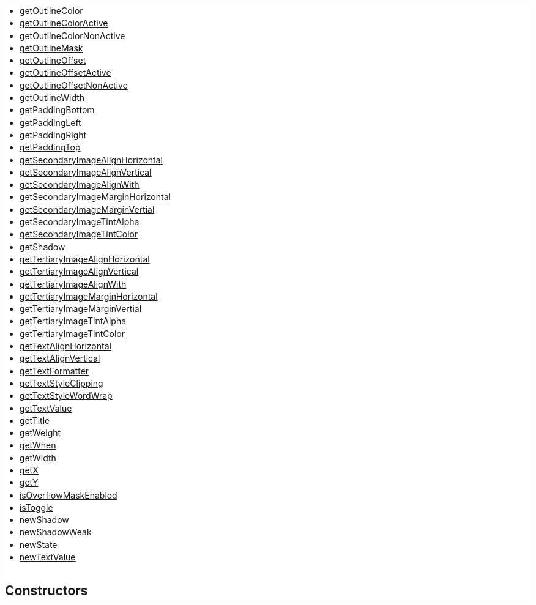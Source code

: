 - [getOutlineColor](DThemeDarkTableBodyCellCheck.md#getoutlinecolor)
- [getOutlineColorActive](DThemeDarkTableBodyCellCheck.md#getoutlinecoloractive)
- [getOutlineColorNonActive](DThemeDarkTableBodyCellCheck.md#getoutlinecolornonactive)
- [getOutlineMask](DThemeDarkTableBodyCellCheck.md#getoutlinemask)
- [getOutlineOffset](DThemeDarkTableBodyCellCheck.md#getoutlineoffset)
- [getOutlineOffsetActive](DThemeDarkTableBodyCellCheck.md#getoutlineoffsetactive)
- [getOutlineOffsetNonActive](DThemeDarkTableBodyCellCheck.md#getoutlineoffsetnonactive)
- [getOutlineWidth](DThemeDarkTableBodyCellCheck.md#getoutlinewidth)
- [getPaddingBottom](DThemeDarkTableBodyCellCheck.md#getpaddingbottom)
- [getPaddingLeft](DThemeDarkTableBodyCellCheck.md#getpaddingleft)
- [getPaddingRight](DThemeDarkTableBodyCellCheck.md#getpaddingright)
- [getPaddingTop](DThemeDarkTableBodyCellCheck.md#getpaddingtop)
- [getSecondaryImageAlignHorizontal](DThemeDarkTableBodyCellCheck.md#getsecondaryimagealignhorizontal)
- [getSecondaryImageAlignVertical](DThemeDarkTableBodyCellCheck.md#getsecondaryimagealignvertical)
- [getSecondaryImageAlignWith](DThemeDarkTableBodyCellCheck.md#getsecondaryimagealignwith)
- [getSecondaryImageMarginHorizontal](DThemeDarkTableBodyCellCheck.md#getsecondaryimagemarginhorizontal)
- [getSecondaryImageMarginVertial](DThemeDarkTableBodyCellCheck.md#getsecondaryimagemarginvertial)
- [getSecondaryImageTintAlpha](DThemeDarkTableBodyCellCheck.md#getsecondaryimagetintalpha)
- [getSecondaryImageTintColor](DThemeDarkTableBodyCellCheck.md#getsecondaryimagetintcolor)
- [getShadow](DThemeDarkTableBodyCellCheck.md#getshadow)
- [getTertiaryImageAlignHorizontal](DThemeDarkTableBodyCellCheck.md#gettertiaryimagealignhorizontal)
- [getTertiaryImageAlignVertical](DThemeDarkTableBodyCellCheck.md#gettertiaryimagealignvertical)
- [getTertiaryImageAlignWith](DThemeDarkTableBodyCellCheck.md#gettertiaryimagealignwith)
- [getTertiaryImageMarginHorizontal](DThemeDarkTableBodyCellCheck.md#gettertiaryimagemarginhorizontal)
- [getTertiaryImageMarginVertial](DThemeDarkTableBodyCellCheck.md#gettertiaryimagemarginvertial)
- [getTertiaryImageTintAlpha](DThemeDarkTableBodyCellCheck.md#gettertiaryimagetintalpha)
- [getTertiaryImageTintColor](DThemeDarkTableBodyCellCheck.md#gettertiaryimagetintcolor)
- [getTextAlignHorizontal](DThemeDarkTableBodyCellCheck.md#gettextalignhorizontal)
- [getTextAlignVertical](DThemeDarkTableBodyCellCheck.md#gettextalignvertical)
- [getTextFormatter](DThemeDarkTableBodyCellCheck.md#gettextformatter)
- [getTextStyleClipping](DThemeDarkTableBodyCellCheck.md#gettextstyleclipping)
- [getTextStyleWordWrap](DThemeDarkTableBodyCellCheck.md#gettextstylewordwrap)
- [getTextValue](DThemeDarkTableBodyCellCheck.md#gettextvalue)
- [getTitle](DThemeDarkTableBodyCellCheck.md#gettitle)
- [getWeight](DThemeDarkTableBodyCellCheck.md#getweight)
- [getWhen](DThemeDarkTableBodyCellCheck.md#getwhen)
- [getWidth](DThemeDarkTableBodyCellCheck.md#getwidth)
- [getX](DThemeDarkTableBodyCellCheck.md#getx)
- [getY](DThemeDarkTableBodyCellCheck.md#gety)
- [isOverflowMaskEnabled](DThemeDarkTableBodyCellCheck.md#isoverflowmaskenabled)
- [isToggle](DThemeDarkTableBodyCellCheck.md#istoggle)
- [newShadow](DThemeDarkTableBodyCellCheck.md#newshadow)
- [newShadowWeak](DThemeDarkTableBodyCellCheck.md#newshadowweak)
- [newState](DThemeDarkTableBodyCellCheck.md#newstate)
- [newTextValue](DThemeDarkTableBodyCellCheck.md#newtextvalue)

## Constructors
